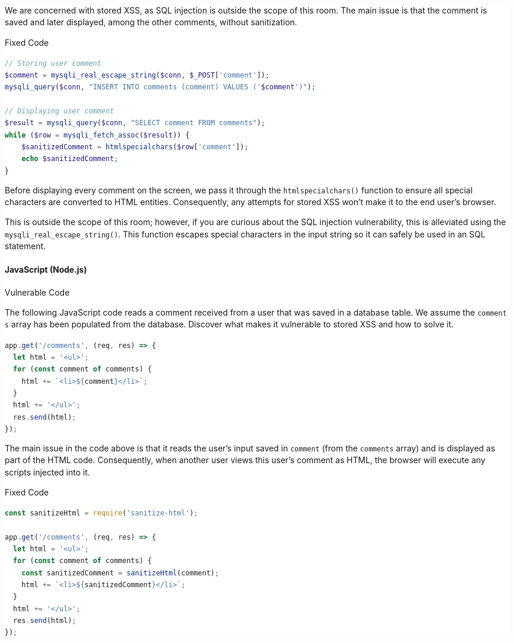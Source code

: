 We are concerned with stored XSS, as SQL injection is outside the scope of this room. The main issue is that the comment is saved and later displayed, among the other comments, without sanitization.

Fixed Code

```php
// Storing user comment
$comment = mysqli_real_escape_string($conn, $_POST['comment']);
mysqli_query($conn, "INSERT INTO comments (comment) VALUES ('$comment')");

// Displaying user comment
$result = mysqli_query($conn, "SELECT comment FROM comments");
while ($row = mysqli_fetch_assoc($result)) {
    $sanitizedComment = htmlspecialchars($row['comment']);
    echo $sanitizedComment;
}
```

Before displaying every comment on the screen, we pass it through the `htmlspecialchars()` function to ensure all special characters are converted to HTML entities. Consequently, any attempts for stored XSS won’t make it to the end user’s browser.

This is outside the scope of this room; however, if you are curious about the SQL injection vulnerability, this is alleviated using the `mysqli_real_escape_string()`. This function escapes special characters in the input string so it can safely be used in an SQL statement.

#### JavaScript (Node.js)

Vulnerable Code

The following JavaScript code reads a comment received from a user that was saved in a database table. We assume the `comments` array has been populated from the database. Discover what makes it vulnerable to stored XSS and how to solve it.

```javascript
app.get('/comments', (req, res) => {
  let html = '<ul>';
  for (const comment of comments) {
    html += `<li>${comment}</li>`;
  }
  html += '</ul>';
  res.send(html);
});
```

The main issue in the code above is that it reads the user’s input saved in `comment` (from the `comments` array) and is displayed as part of the HTML code. Consequently, when another user views this user’s comment as HTML, the browser will execute any scripts injected into it.

Fixed Code

```javascript
const sanitizeHtml = require('sanitize-html');

app.get('/comments', (req, res) => {
  let html = '<ul>';
  for (const comment of comments) {
    const sanitizedComment = sanitizeHtml(comment);
    html += `<li>${sanitizedComment}</li>`;
  }
  html += '</ul>';
  res.send(html);
});
```
